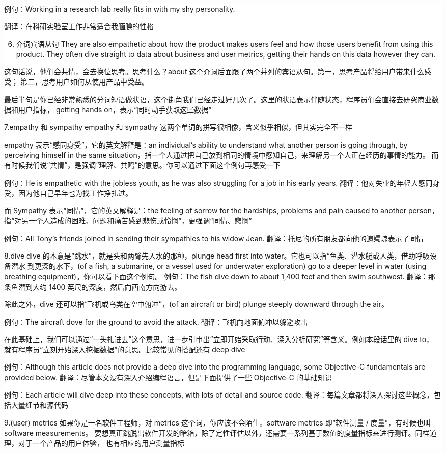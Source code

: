 例句：Working in a research lab really fits in with my shy personality.

翻译：在科研实验室工作非常适合我腼腆的性格

6. 介词宾语从句
   They are also empathetic about how the product makes users feel and how those users benefit from 
   using this product. They often dive straight to data about business and user metrics, getting their 
   hands on this data however they can.

这句话说，他们会共情，会去换位思考。思考什么？about 这个介词后面跟了两个并列的宾语从句。第一，思考产品将给用户带来什么感受；
第二，思考用户如何从使用产品中受益。

最后半句是你已经非常熟悉的分词短语做状语，这个街角我们已经走过好几次了。这里的状语表示伴随状态，程序员们会直接去研究商业数据和用户指标，
 getting hands on，表示“同时动手获取这些数据”

7.empathy 和 sympathy
empathy 和 sympathy 这两个单词的拼写很相像，含义似乎相似，但其实完全不一样

empathy 表示“感同身受”，它的英文解释是：an individual’s ability to understand what another person is going through,
by perceiving himself in the same situation，指一个人通过把自己放到相同的情境中感知自己，来理解另一个人正在经历的事情的能力。
而有时候我们说“共情”，是强调“理解、共鸣”的意思。你可以通过下面这个例句再感受一下

例句：He is empathetic with the jobless youth, as he was also struggling for a job in his early years.
翻译：他对失业的年轻人感同身受，因为他自己早年也为找工作挣扎过。

而 Sympathy 表示“同情”，它的英文解释是：the feeling of sorrow for the hardships, problems and pain caused to another person，
指“对另一个人造成的困难、问题和痛苦感到悲伤或怜悯”，更强调“同情、悲悯”

例句：All Tony’s friends joined in sending their sympathies to his widow Jean.
翻译：托尼的所有朋友都向他的遗孀琼表示了同情


8.dive
dive 的本意是“跳水”，就是头和两臂先入水的那种，plunge head first into water。它也可以指“鱼类、潜水艇或人类，借助呼吸设备潜水
到更深的水下，(of a fish, a submarine, or a vessel used for underwater exploration) go to a deeper level 
in water (using breathing equipment)。你可以看下面这个例句。
例句：The fish dive down to about 1,400 feet and then swim southwest.
翻译：那条鱼潜到大约 1400 英尺的深度，然后向西南方向游去。

除此之外，dive 还可以指“飞机或鸟类在空中俯冲”，(of an aircraft or bird) plunge steeply downward through the air。

例句：The aircraft dove for the ground to avoid the attack.
翻译：飞机向地面俯冲以躲避攻击

在此基础上，我们可以通过“一头扎进去”这个意思，进一步引申出“立即开始采取行动、深入分析研究”等含义。例如本段话里的 dive to，
就有程序员“立刻开始深入挖掘数据”的意思。比较常见的搭配还有 deep dive

例句：Although this article does not provide a deep dive into the programming language, 
some Objective-C fundamentals are provided below.
翻译：尽管本文没有深入介绍编程语言，但是下面提供了一些 Objective-C 的基础知识

例句：Each article will dive deep into these concepts, with lots of detail and source code.
翻译：每篇文章都将深入探讨这些概念，包括大量细节和源代码

9.(user) metrics
如果你是一名软件工程师，对 metrics 这个词，你应该不会陌生。software metrics 即“软件测量 / 度量”，有时候也叫 software measurements。
要想真正跳脱出软件开发的暗箱，除了定性评估以外，还需要一系列基于数值的度量指标来进行测评。同样道理，对于一个产品的用户体验，
也有相应的用户测量指标
